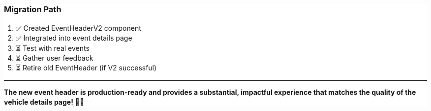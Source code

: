 ### Migration Path
1. ✅ Created EventHeaderV2 component
2. ✅ Integrated into event details page
3. ⏳ Test with real events
4. ⏳ Gather user feedback
5. ⏳ Retire old EventHeader (if V2 successful)

---

**The new event header is production-ready and provides a substantial, impactful experience that matches the quality of the vehicle details page!** 🎨✨
